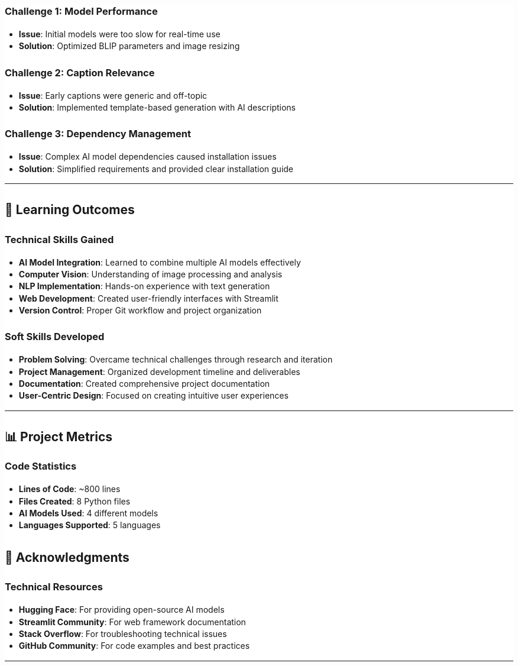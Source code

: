 ### **Challenge 1: Model Performance**
- **Issue**: Initial models were too slow for real-time use
- **Solution**: Optimized BLIP parameters and image resizing

### **Challenge 2: Caption Relevance**
- **Issue**: Early captions were generic and off-topic
- **Solution**: Implemented template-based generation with AI descriptions

### **Challenge 3: Dependency Management**
- **Issue**: Complex AI model dependencies caused installation issues
- **Solution**: Simplified requirements and provided clear installation guide

---

## 🌟 Learning Outcomes

### **Technical Skills Gained**
- **AI Model Integration**: Learned to combine multiple AI models effectively
- **Computer Vision**: Understanding of image processing and analysis
- **NLP Implementation**: Hands-on experience with text generation
- **Web Development**: Created user-friendly interfaces with Streamlit
- **Version Control**: Proper Git workflow and project organization

### **Soft Skills Developed**
- **Problem Solving**: Overcame technical challenges through research and iteration
- **Project Management**: Organized development timeline and deliverables
- **Documentation**: Created comprehensive project documentation
- **User-Centric Design**: Focused on creating intuitive user experiences

---
## 📊 Project Metrics

### **Code Statistics**
- **Lines of Code**: ~800 lines
- **Files Created**: 8 Python files
- **AI Models Used**: 4 different models
- **Languages Supported**: 5 languages

## 🤝 Acknowledgments

### **Technical Resources**
- **Hugging Face**: For providing open-source AI models
- **Streamlit Community**: For web framework documentation
- **Stack Overflow**: For troubleshooting technical issues
- **GitHub Community**: For code examples and best practices

---
